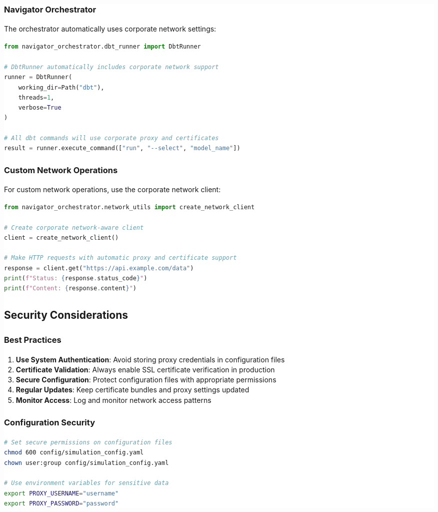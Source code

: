 ### Navigator Orchestrator

The orchestrator automatically uses corporate network settings:

```python
from navigator_orchestrator.dbt_runner import DbtRunner

# DbtRunner automatically includes corporate network support
runner = DbtRunner(
    working_dir=Path("dbt"),
    threads=1,
    verbose=True
)

# All dbt commands will use corporate proxy and certificates
result = runner.execute_command(["run", "--select", "model_name"])
```

### Custom Network Operations

For custom network operations, use the corporate network client:

```python
from navigator_orchestrator.network_utils import create_network_client

# Create corporate network-aware client
client = create_network_client()

# Make HTTP requests with automatic proxy and certificate support
response = client.get("https://api.example.com/data")
print(f"Status: {response.status_code}")
print(f"Content: {response.content}")
```

## Security Considerations

### Best Practices

1. **Use System Authentication**: Avoid storing proxy credentials in configuration files
2. **Certificate Validation**: Always enable SSL certificate verification in production
3. **Secure Configuration**: Protect configuration files with appropriate permissions
4. **Regular Updates**: Keep certificate bundles and proxy settings updated
5. **Monitor Access**: Log and monitor network access patterns

### Configuration Security

```bash
# Set secure permissions on configuration files
chmod 600 config/simulation_config.yaml
chown user:group config/simulation_config.yaml

# Use environment variables for sensitive data
export PROXY_USERNAME="username"
export PROXY_PASSWORD="password"
```
